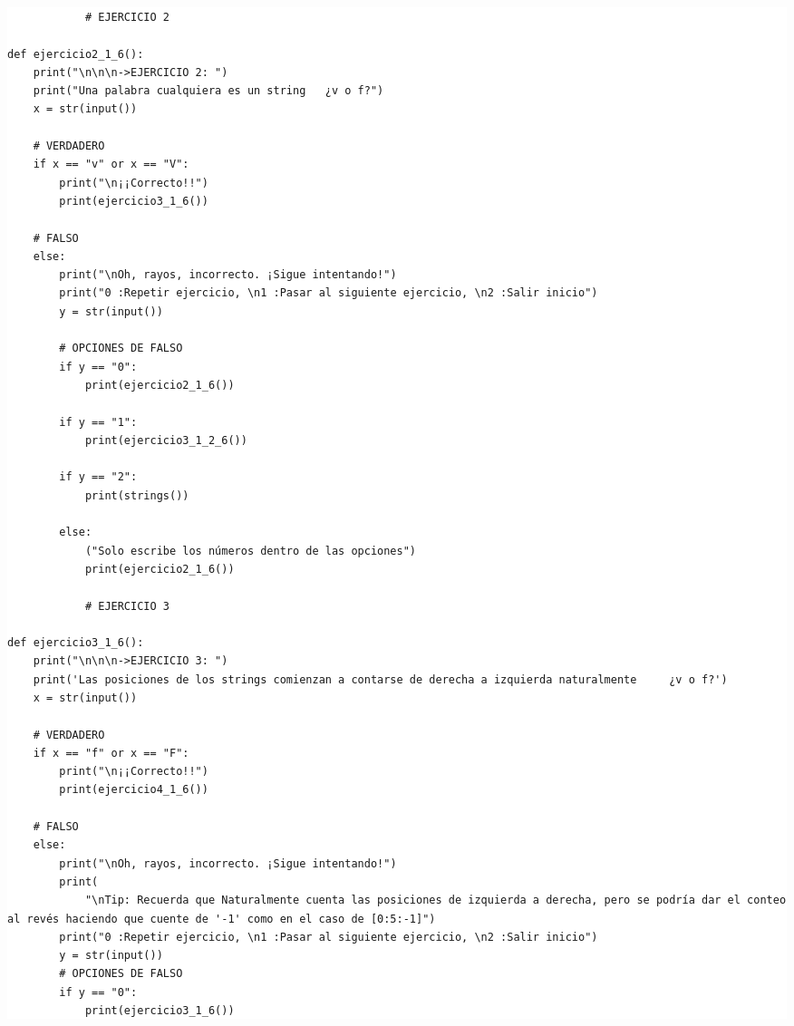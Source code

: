                 # EJERCICIO 2 

    def ejercicio2_1_6():
        print("\n\n\n->EJERCICIO 2: ")
        print("Una palabra cualquiera es un string   ¿v o f?")
        x = str(input())

        # VERDADERO
        if x == "v" or x == "V":
            print("\n¡¡Correcto!!")
            print(ejercicio3_1_6())

        # FALSO  
        else:
            print("\nOh, rayos, incorrecto. ¡Sigue intentando!")
            print("0 :Repetir ejercicio, \n1 :Pasar al siguiente ejercicio, \n2 :Salir inicio")
            y = str(input())

            # OPCIONES DE FALSO
            if y == "0":
                print(ejercicio2_1_6())

            if y == "1":
                print(ejercicio3_1_2_6())

            if y == "2":
                print(strings())

            else:
                ("Solo escribe los números dentro de las opciones")
                print(ejercicio2_1_6())

                # EJERCICIO 3

    def ejercicio3_1_6():
        print("\n\n\n->EJERCICIO 3: ")
        print('Las posiciones de los strings comienzan a contarse de derecha a izquierda naturalmente     ¿v o f?')
        x = str(input())

        # VERDADERO
        if x == "f" or x == "F":
            print("\n¡¡Correcto!!")
            print(ejercicio4_1_6())

        # FALSO  
        else:
            print("\nOh, rayos, incorrecto. ¡Sigue intentando!")
            print(
                "\nTip: Recuerda que Naturalmente cuenta las posiciones de izquierda a derecha, pero se podría dar el conteo al revés haciendo que cuente de '-1' como en el caso de [0:5:-1]")
            print("0 :Repetir ejercicio, \n1 :Pasar al siguiente ejercicio, \n2 :Salir inicio")
            y = str(input())
            # OPCIONES DE FALSO
            if y == "0":
                print(ejercicio3_1_6())